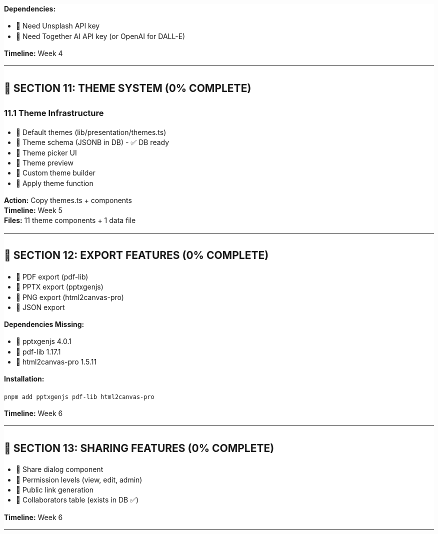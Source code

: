 **Dependencies:**
- 🔴 Need Unsplash API key
- 🔴 Need Together AI API key (or OpenAI for DALL-E)

**Timeline:** Week 4

---

## 🔴 SECTION 11: THEME SYSTEM (0% COMPLETE)

### 11.1 Theme Infrastructure
- 🔴 Default themes (lib/presentation/themes.ts)
- 🔴 Theme schema (JSONB in DB) - ✅ DB ready
- 🔴 Theme picker UI
- 🔴 Theme preview
- 🔴 Custom theme builder
- 🔴 Apply theme function

**Action:** Copy themes.ts + components  
**Timeline:** Week 5  
**Files:** 11 theme components + 1 data file

---

## 🔴 SECTION 12: EXPORT FEATURES (0% COMPLETE)

- 🔴 PDF export (pdf-lib)
- 🔴 PPTX export (pptxgenjs)
- 🔴 PNG export (html2canvas-pro)
- 🔴 JSON export

**Dependencies Missing:**
- 🔴 pptxgenjs 4.0.1
- 🔴 pdf-lib 1.17.1
- 🔴 html2canvas-pro 1.5.11

**Installation:**
```bash
pnpm add pptxgenjs pdf-lib html2canvas-pro
```

**Timeline:** Week 6

---

## 🔴 SECTION 13: SHARING FEATURES (0% COMPLETE)

- 🔴 Share dialog component
- 🔴 Permission levels (view, edit, admin)
- 🔴 Public link generation
- 🔴 Collaborators table (exists in DB ✅)

**Timeline:** Week 6

---